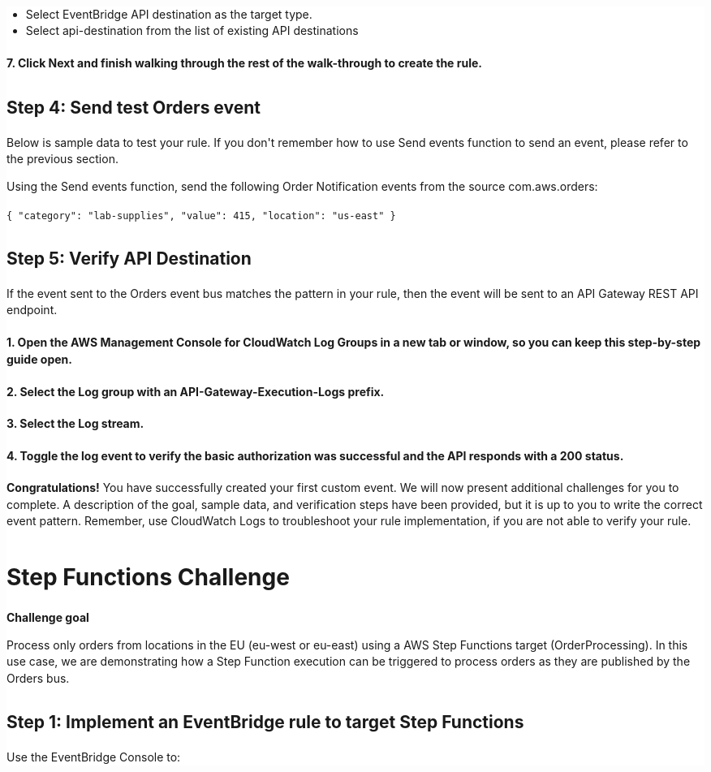 - Select EventBridge API destination as the target type.
- Select api-destination from the list of existing API destinations

#### 7. Click Next and finish walking through the rest of the walk-through to create the rule.

## Step 4: Send test Orders event

Below is sample data to test your rule. If you don't remember how to use Send events function to send an event, please refer to the previous section.

Using the Send events function, send the following Order Notification events from the source com.aws.orders:

```
{ "category": "lab-supplies", "value": 415, "location": "us-east" }
```

## Step 5: Verify API Destination

If the event sent to the Orders event bus matches the pattern in your rule, then the event will be sent to an API Gateway REST API endpoint.

#### 1. Open the AWS Management Console for CloudWatch Log Groups in a new tab or window, so you can keep this step-by-step guide open.

#### 2. Select the Log group with an API-Gateway-Execution-Logs prefix.

#### 3. Select the Log stream.

#### 4. Toggle the log event to verify the basic authorization was successful and the API responds with a 200 status.

**Congratulations!** You have successfully created your first custom event. We will now present additional challenges for you to complete. A description of the goal, sample data, and verification steps have been provided, but it is up to you to write the correct event pattern. Remember, use CloudWatch Logs to troubleshoot your rule implementation, if you are not able to verify your rule.

# Step Functions Challenge

**Challenge goal**

Process only orders from locations in the EU (eu-west or eu-east) using a AWS Step Functions target (OrderProcessing). In this use case, we are demonstrating how a Step Function execution can be triggered to process orders as they are published by the Orders bus.

## Step 1: Implement an EventBridge rule to target Step Functions

Use the EventBridge Console to:
